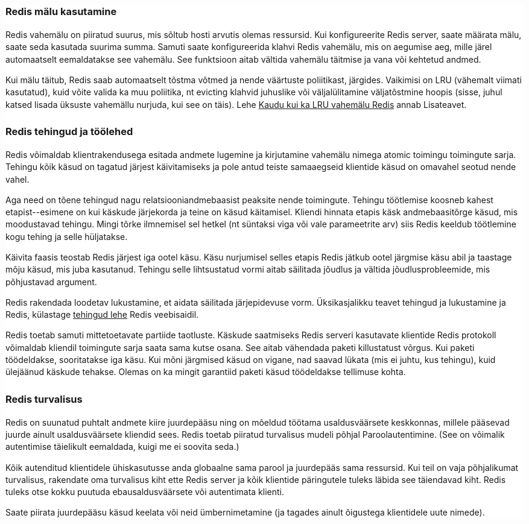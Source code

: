 ### <a name="redis-memory-use"></a>Redis mälu kasutamine

Redis vahemälu on piiratud suurus, mis sõltub hosti arvutis olemas ressursid. Kui konfigureerite Redis server, saate määrata mälu, saate seda kasutada suurima summa. Samuti saate konfigureerida klahvi Redis vahemälu, mis on aegumise aeg, mille järel automaatselt eemaldatakse see vahemälu. See funktsioon aitab vältida vahemälu täitmise ja vana või kehtetud andmed.

Kui mälu täitub, Redis saab automaatselt tõstma võtmed ja nende väärtuste poliitikast, järgides. Vaikimisi on LRU (vähemalt viimati kasutatud), kuid võite valida ka muu poliitika, nt evicting klahvid juhuslike või väljalülitamine väljatõstmine hoopis (sisse, juhul katsed lisada üksuste vahemällu nurjuda, kui see on täis). Lehe [Kaudu kui ka LRU vahemälu Redis](http://redis.io/topics/lru-cache) annab Lisateavet.

### <a name="redis-transactions-and-batches"></a>Redis tehingud ja töölehed

Redis võimaldab klientrakendusega esitada andmete lugemine ja kirjutamine vahemälu nimega atomic toimingu toimingute sarja. Tehingu kõik käsud on tagatud järjest käivitamiseks ja pole antud teiste samaaegseid klientide käsud on omavahel seotud nende vahel.

Aga need on tõene tehingud nagu relatsiooniandmebaasist peaksite nende toimingute. Tehingu töötlemise koosneb kahest etapist--esimene on kui käskude järjekorda ja teine on käsud käitamisel. Kliendi hinnata etapis käsk andmebaasitõrge käsud, mis moodustavad tehingu. Mingi tõrke ilmnemisel sel hetkel (nt süntaksi viga või vale parameetrite arv) siis Redis keeldub töötlemine kogu tehing ja selle hüljatakse.

Käivita faasis teostab Redis järjest iga ootel käsu. Käsu nurjumisel selles etapis Redis jätkub ootel järgmise käsu abil ja taastage mõju käsud, mis juba kasutanud. Tehingu selle lihtsustatud vormi aitab säilitada jõudlus ja vältida jõudlusprobleemide, mis põhjustavad argument.

Redis rakendada loodetav lukustamine, et aidata säilitada järjepidevuse vorm. Üksikasjalikku teavet tehingud ja lukustamine ja Redis, külastage [tehingud lehe](http://redis.io/topics/transactions) Redis veebisaidil.

Redis toetab samuti mittetoetavate partiide taotluste. Käskude saatmiseks Redis serveri kasutavate klientide Redis protokoll võimaldab kliendil toimingute sarja saata sama kutse osana. See aitab vähendada paketi killustatust võrgus. Kui paketi töödeldakse, sooritatakse iga käsu. Kui mõni järgmised käsud on vigane, nad saavad lükata (mis ei juhtu, kus tehingu), kuid ülejäänud käskude tehakse. Olemas on ka mingit garantiid paketi käsud töödeldakse tellimuse kohta.

### <a name="redis-security"></a>Redis turvalisus

Redis on suunatud puhtalt andmete kiire juurdepääsu ning on mõeldud töötama usaldusväärsete keskkonnas, millele pääsevad juurde ainult usaldusväärsete kliendid sees. Redis toetab piiratud turvalisus mudeli põhjal Paroolautentimine. (See on võimalik autentimise täielikult eemaldada, kuigi me ei soovita seda.)

Kõik autenditud klientidele ühiskasutusse anda globaalne sama parool ja juurdepääs sama ressursid. Kui teil on vaja põhjalikumat turvalisus, rakendate oma turvalisus kiht ette Redis server ja kõik klientide päringutele tuleks läbida see täiendavad kiht. Redis tuleks otse kokku puutuda ebausaldusväärsete või autentimata klienti.

Saate piirata juurdepääsu käsud keelata või neid ümbernimetamine (ja tagades ainult õigustega klientidele uute nimede).
